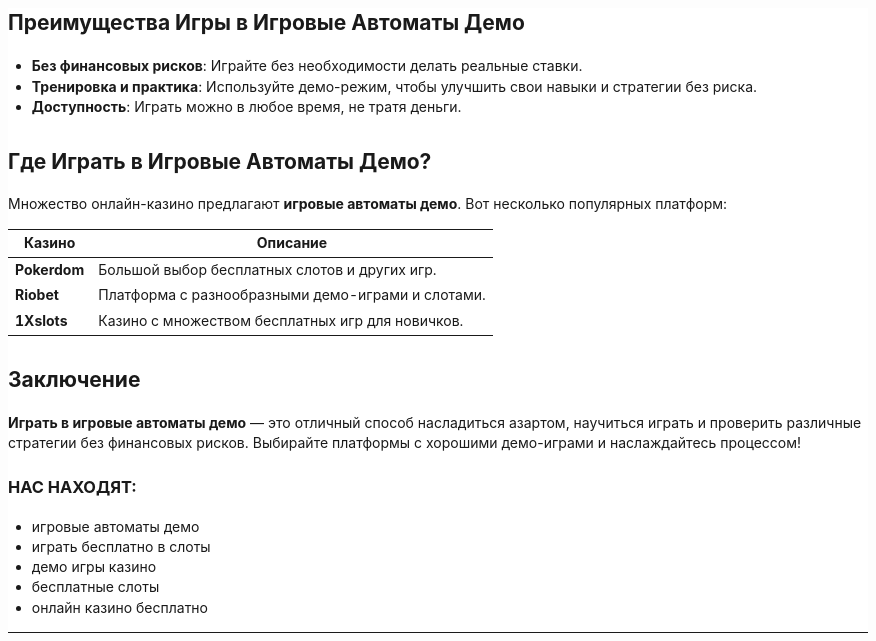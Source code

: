 ## **Преимущества Игры в Игровые Автоматы Демо**

- **Без финансовых рисков**: Играйте без необходимости делать реальные ставки.
- **Тренировка и практика**: Используйте демо-режим, чтобы улучшить свои навыки и стратегии без риска.
- **Доступность**: Играть можно в любое время, не тратя деньги.

## **Где Играть в Игровые Автоматы Демо?**

Множество онлайн-казино предлагают **игровые автоматы демо**. Вот несколько популярных платформ:

| Казино               | Описание                                      |
|----------------------|-----------------------------------------------|
| **Pokerdom**          | Большой выбор бесплатных слотов и других игр. |
| **Riobet**            | Платформа с разнообразными демо-играми и слотами. |
| **1Xslots**           | Казино с множеством бесплатных игр для новичков. |

## **Заключение**

**Играть в игровые автоматы демо** — это отличный способ насладиться азартом, научиться играть и проверить различные стратегии без финансовых рисков. Выбирайте платформы с хорошими демо-играми и наслаждайтесь процессом!

### НАС НАХОДЯТ:
- игровые автоматы демо
- играть бесплатно в слоты
- демо игры казино
- бесплатные слоты
- онлайн казино бесплатно

---


